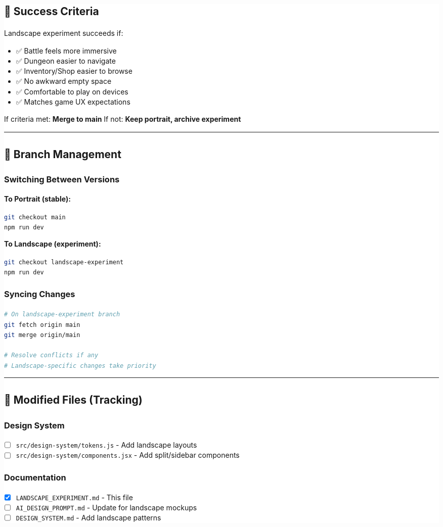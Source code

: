 
## 🎯 Success Criteria

Landscape experiment succeeds if:
- ✅ Battle feels more immersive
- ✅ Dungeon easier to navigate
- ✅ Inventory/Shop easier to browse
- ✅ No awkward empty space
- ✅ Comfortable to play on devices
- ✅ Matches game UX expectations

If criteria met: **Merge to main**
If not: **Keep portrait, archive experiment**

---

## 🔀 Branch Management

### Switching Between Versions

**To Portrait (stable):**
```bash
git checkout main
npm run dev
```

**To Landscape (experiment):**
```bash
git checkout landscape-experiment
npm run dev
```

### Syncing Changes
```bash
# On landscape-experiment branch
git fetch origin main
git merge origin/main

# Resolve conflicts if any
# Landscape-specific changes take priority
```

---

## 📁 Modified Files (Tracking)

### Design System
- [ ] `src/design-system/tokens.js` - Add landscape layouts
- [ ] `src/design-system/components.jsx` - Add split/sidebar components

### Documentation
- [x] `LANDSCAPE_EXPERIMENT.md` - This file
- [ ] `AI_DESIGN_PROMPT.md` - Update for landscape mockups
- [ ] `DESIGN_SYSTEM.md` - Add landscape patterns
